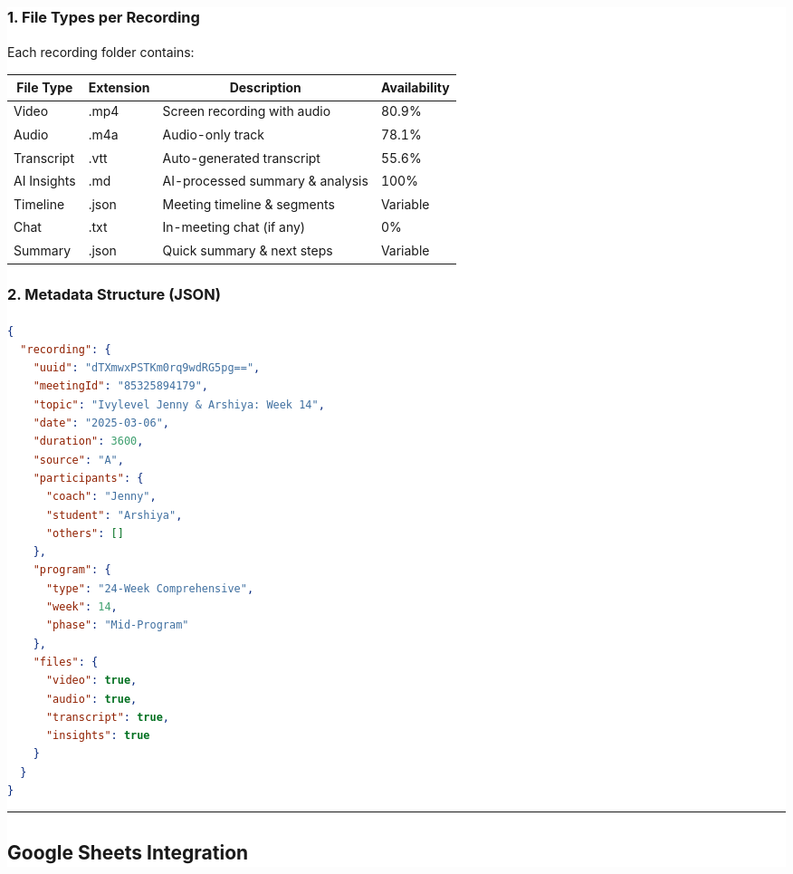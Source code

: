 ### 1. File Types per Recording
Each recording folder contains:

| File Type | Extension | Description | Availability |
|-----------|-----------|-------------|--------------|
| Video | .mp4 | Screen recording with audio | 80.9% |
| Audio | .m4a | Audio-only track | 78.1% |
| Transcript | .vtt | Auto-generated transcript | 55.6% |
| AI Insights | .md | AI-processed summary & analysis | 100% |
| Timeline | .json | Meeting timeline & segments | Variable |
| Chat | .txt | In-meeting chat (if any) | 0% |
| Summary | .json | Quick summary & next steps | Variable |

### 2. Metadata Structure (JSON)
```json
{
  "recording": {
    "uuid": "dTXmwxPSTKm0rq9wdRG5pg==",
    "meetingId": "85325894179",
    "topic": "Ivylevel Jenny & Arshiya: Week 14",
    "date": "2025-03-06",
    "duration": 3600,
    "source": "A",
    "participants": {
      "coach": "Jenny",
      "student": "Arshiya",
      "others": []
    },
    "program": {
      "type": "24-Week Comprehensive",
      "week": 14,
      "phase": "Mid-Program"
    },
    "files": {
      "video": true,
      "audio": true,
      "transcript": true,
      "insights": true
    }
  }
}
```

---

## Google Sheets Integration
